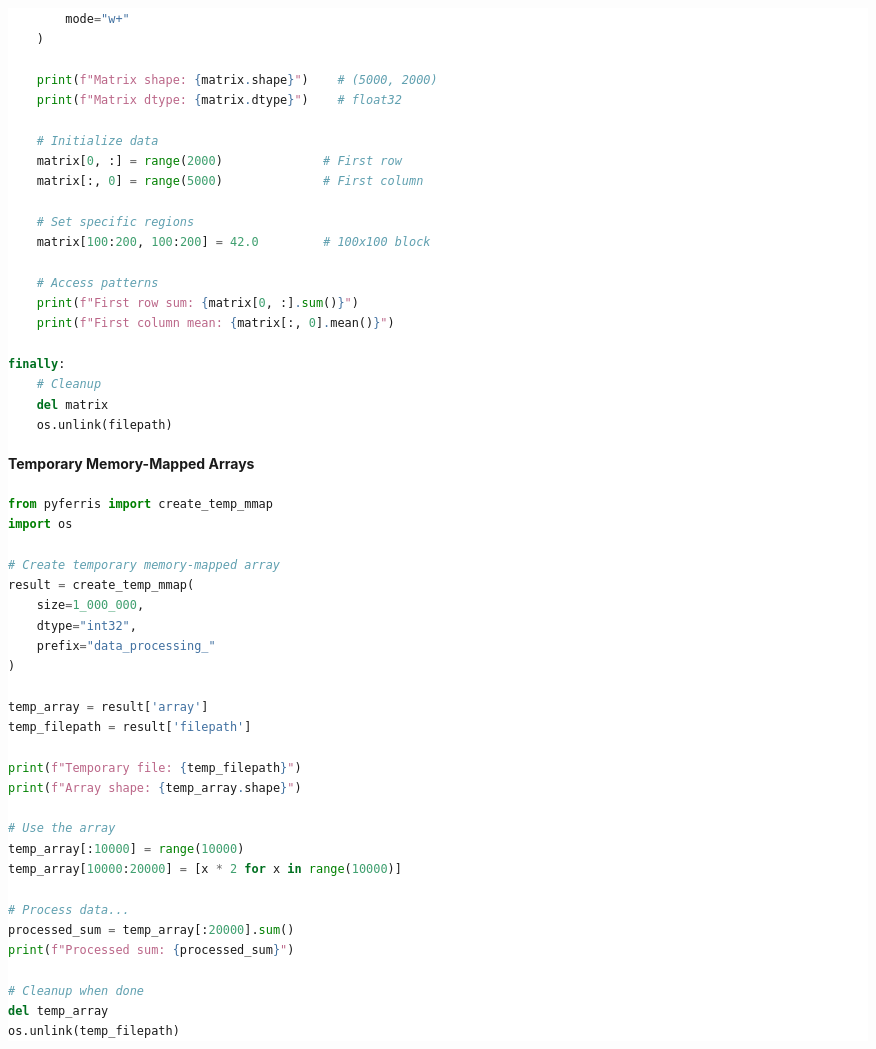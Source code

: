 ```python
        mode="w+"
    )
    
    print(f"Matrix shape: {matrix.shape}")    # (5000, 2000)
    print(f"Matrix dtype: {matrix.dtype}")    # float32
    
    # Initialize data
    matrix[0, :] = range(2000)              # First row
    matrix[:, 0] = range(5000)              # First column
    
    # Set specific regions
    matrix[100:200, 100:200] = 42.0         # 100x100 block
    
    # Access patterns
    print(f"First row sum: {matrix[0, :].sum()}")
    print(f"First column mean: {matrix[:, 0].mean()}")
    
finally:
    # Cleanup
    del matrix
    os.unlink(filepath)
```

#### Temporary Memory-Mapped Arrays
```python
from pyferris import create_temp_mmap
import os

# Create temporary memory-mapped array
result = create_temp_mmap(
    size=1_000_000,
    dtype="int32",
    prefix="data_processing_"
)

temp_array = result['array']
temp_filepath = result['filepath']

print(f"Temporary file: {temp_filepath}")
print(f"Array shape: {temp_array.shape}")

# Use the array
temp_array[:10000] = range(10000)
temp_array[10000:20000] = [x * 2 for x in range(10000)]

# Process data...
processed_sum = temp_array[:20000].sum()
print(f"Processed sum: {processed_sum}")

# Cleanup when done
del temp_array
os.unlink(temp_filepath)
```
